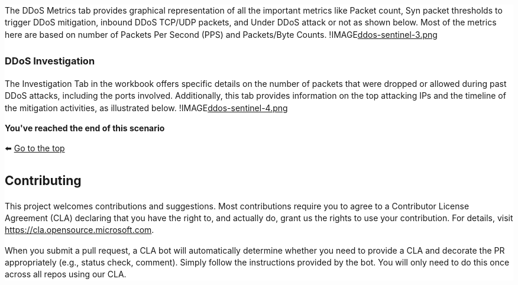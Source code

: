 The DDoS Metrics tab provides graphical representation of all the important metrics like Packet count, Syn packet thresholds to trigger DDoS mitigation, inbound DDoS TCP/UDP packets, and Under DDoS attack or not as shown below. Most of the metrics here are based on number of Packets Per Second (PPS) and Packets/Byte Counts.
!IMAGE[ddos-sentinel-3.png](instructions281582/ddos-sentinel-3.png)

### DDoS Investigation

The Investigation Tab in the workbook offers specific details on the number of packets that were dropped or allowed during past DDoS attacks, including the ports involved. Additionally, this tab provides information on the top attacking IPs and the timeline of the mitigation activities, as illustrated below.
!IMAGE[ddos-sentinel-4.png](instructions281582/ddos-sentinel-4.png)

**You've reached the end of this scenario**

⬅️ [Go to the top](#scenarios)

## Contributing

This project welcomes contributions and suggestions.  Most contributions require you to agree to a Contributor License Agreement (CLA) declaring that you have the right to, and actually do, grant us the rights to use your contribution. For details, visit https://cla.opensource.microsoft.com.

When you submit a pull request, a CLA bot will automatically determine whether you need to provide a CLA and decorate the PR appropriately (e.g., status check, comment). Simply follow the instructions provided by the bot. You will only need to do this once across all repos using our CLA.
